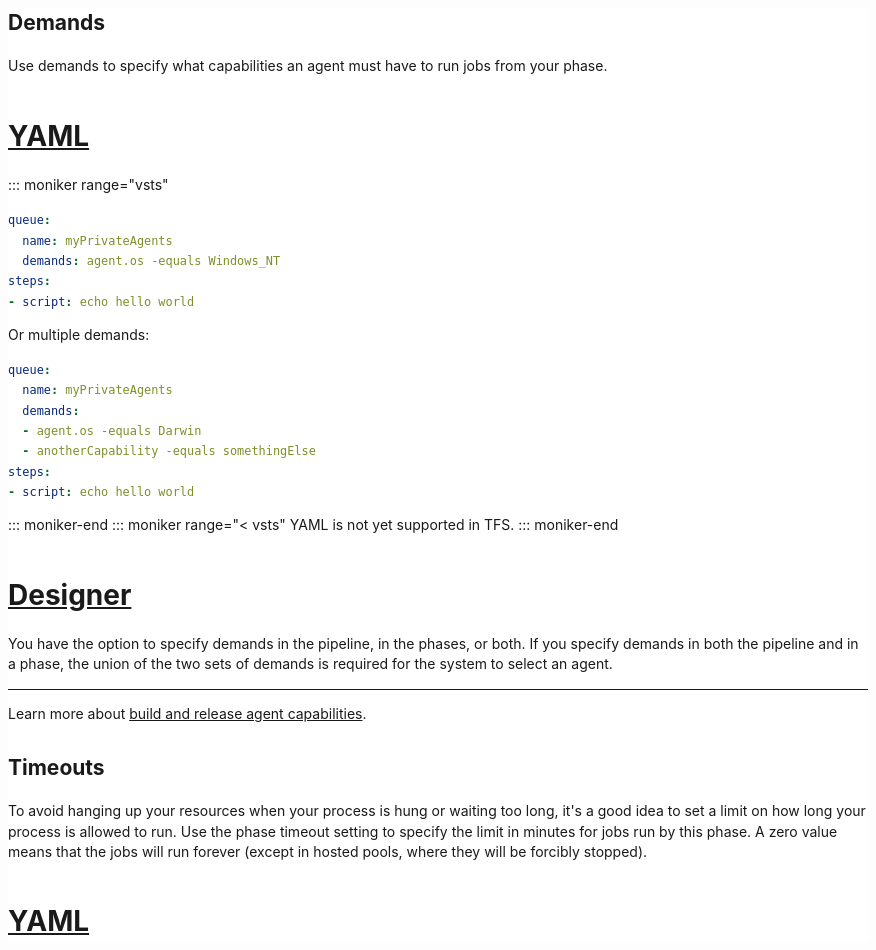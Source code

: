 ## Demands

Use demands to specify what capabilities an agent must have to run jobs from your phase.

# [YAML](#tab/yaml)

::: moniker range="vsts"

```yaml
queue:
  name: myPrivateAgents
  demands: agent.os -equals Windows_NT
steps:
- script: echo hello world
```

Or multiple demands:

```yaml
queue:
  name: myPrivateAgents
  demands:
  - agent.os -equals Darwin
  - anotherCapability -equals somethingElse
steps:
- script: echo hello world
```

::: moniker-end
::: moniker range="< vsts"
YAML is not yet supported in TFS.
::: moniker-end

# [Designer](#tab/designer)

You have the option to specify demands in the pipeline, in the phases, or both.
If you specify demands in both the pipeline and in a phase, the union of the two sets of demands is required for the system to select an agent.

---

Learn more about [build and release agent capabilities](../agents/agents.md#capabilities).


## Timeouts

To avoid hanging up your resources when your process is hung or waiting too long, it's a good idea to set a limit on how long your process is allowed to run. 
Use the phase timeout setting to specify the limit in minutes for jobs run by this phase. 
A zero value means that the jobs will run forever (except in hosted pools, where they will be forcibly stopped).

# [YAML](#tab/yaml)
